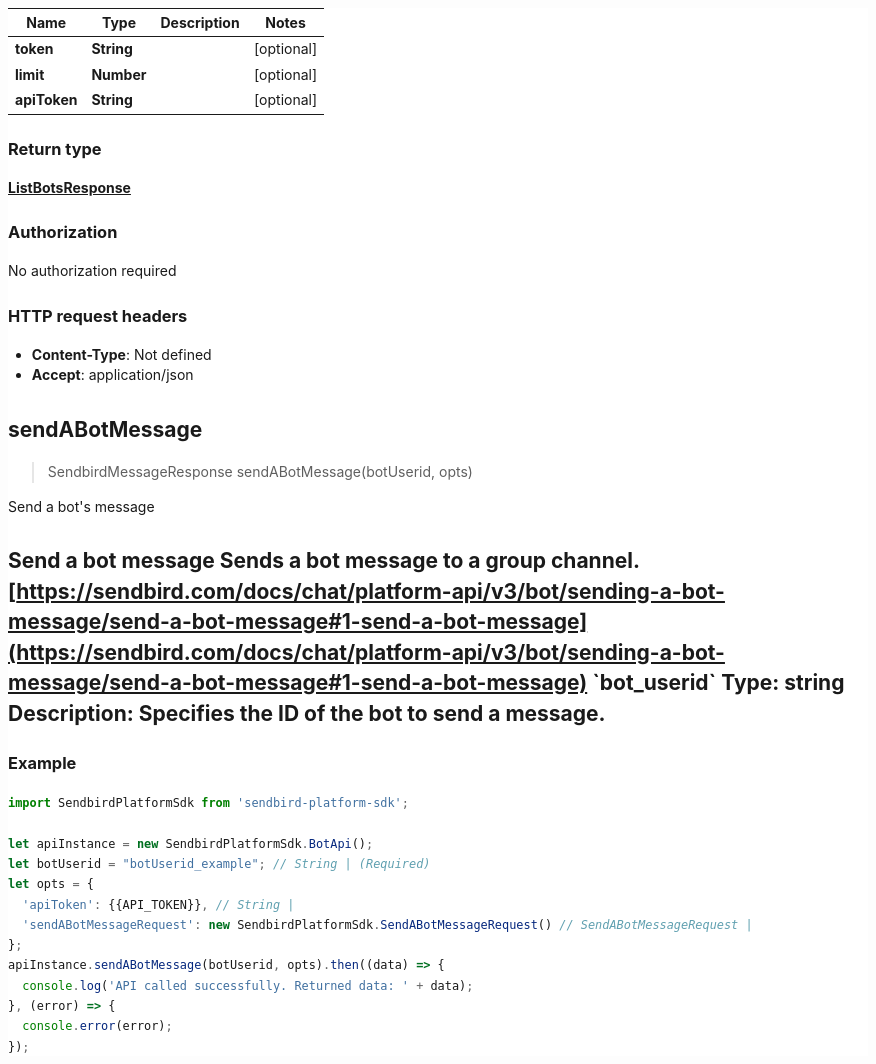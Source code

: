 
Name | Type | Description  | Notes
------------- | ------------- | ------------- | -------------
 **token** | **String**|  | [optional] 
 **limit** | **Number**|  | [optional] 
 **apiToken** | **String**|  | [optional] 

### Return type

[**ListBotsResponse**](ListBotsResponse.md)

### Authorization

No authorization required

### HTTP request headers

- **Content-Type**: Not defined
- **Accept**: application/json


## sendABotMessage

> SendbirdMessageResponse sendABotMessage(botUserid, opts)

Send a bot&#39;s message

## Send a bot message  Sends a bot message to a group channel.  [https://sendbird.com/docs/chat/platform-api/v3/bot/sending-a-bot-message/send-a-bot-message#1-send-a-bot-message](https://sendbird.com/docs/chat/platform-api/v3/bot/sending-a-bot-message/send-a-bot-message#1-send-a-bot-message)  &#x60;bot_userid&#x60;   Type: string   Description: Specifies the ID of the bot to send a message.

### Example

```javascript
import SendbirdPlatformSdk from 'sendbird-platform-sdk';

let apiInstance = new SendbirdPlatformSdk.BotApi();
let botUserid = "botUserid_example"; // String | (Required) 
let opts = {
  'apiToken': {{API_TOKEN}}, // String | 
  'sendABotMessageRequest': new SendbirdPlatformSdk.SendABotMessageRequest() // SendABotMessageRequest | 
};
apiInstance.sendABotMessage(botUserid, opts).then((data) => {
  console.log('API called successfully. Returned data: ' + data);
}, (error) => {
  console.error(error);
});

```
